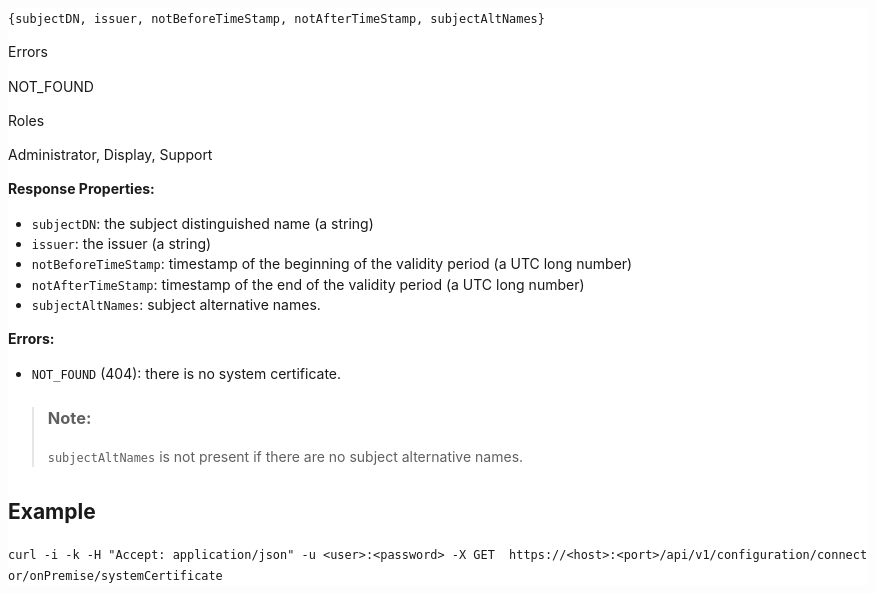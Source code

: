 ```
{subjectDN, issuer, notBeforeTimeStamp, notAfterTimeStamp, subjectAltNames}

```



</td>
</tr>
<tr>
<td valign="top">

Errors

</td>
<td valign="top">

NOT\_FOUND

</td>
</tr>
<tr>
<td valign="top">

Roles

</td>
<td valign="top">

Administrator, Display, Support

</td>
</tr>
</table>

**Response Properties:**

-   `subjectDN`: the subject distinguished name \(a string\)
-   `issuer`: the issuer \(a string\)
-   `notBeforeTimeStamp`: timestamp of the beginning of the validity period \(a UTC long number\)
-   `notAfterTimeStamp`: timestamp of the end of the validity period \(a UTC long number\)
-   `subjectAltNames`: subject alternative names.

**Errors:**

-   `NOT_FOUND` \(404\): there is no system certificate.

> ### Note:  
> `subjectAltNames` is not present if there are no subject alternative names.



## Example

```
curl -i -k -H "Accept: application/json" -u <user>:<password> -X GET  https://<host>:<port>/api/v1/configuration/connector/onPremise/systemCertificate
```


